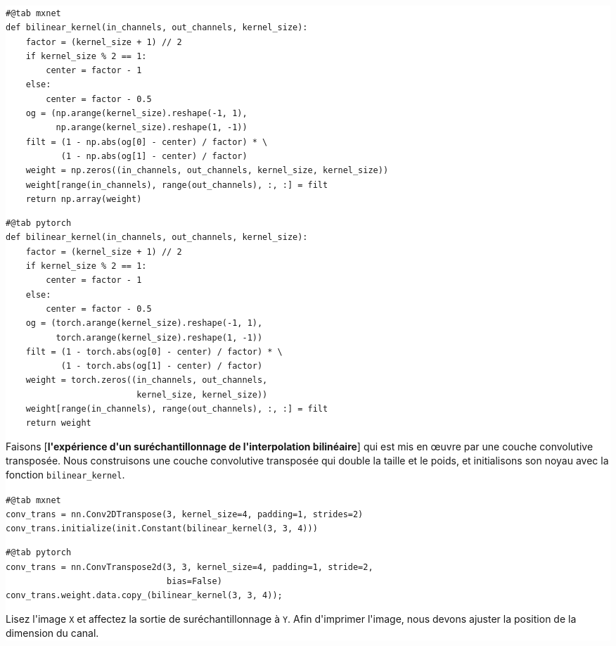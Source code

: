 ```{.python .input}
#@tab mxnet
def bilinear_kernel(in_channels, out_channels, kernel_size):
    factor = (kernel_size + 1) // 2
    if kernel_size % 2 == 1:
        center = factor - 1
    else:
        center = factor - 0.5
    og = (np.arange(kernel_size).reshape(-1, 1),
          np.arange(kernel_size).reshape(1, -1))
    filt = (1 - np.abs(og[0] - center) / factor) * \
           (1 - np.abs(og[1] - center) / factor)
    weight = np.zeros((in_channels, out_channels, kernel_size, kernel_size))
    weight[range(in_channels), range(out_channels), :, :] = filt
    return np.array(weight)
```

```{.python .input}
#@tab pytorch
def bilinear_kernel(in_channels, out_channels, kernel_size):
    factor = (kernel_size + 1) // 2
    if kernel_size % 2 == 1:
        center = factor - 1
    else:
        center = factor - 0.5
    og = (torch.arange(kernel_size).reshape(-1, 1),
          torch.arange(kernel_size).reshape(1, -1))
    filt = (1 - torch.abs(og[0] - center) / factor) * \
           (1 - torch.abs(og[1] - center) / factor)
    weight = torch.zeros((in_channels, out_channels,
                          kernel_size, kernel_size))
    weight[range(in_channels), range(out_channels), :, :] = filt
    return weight
```

Faisons [**l'expérience d'un suréchantillonnage de l'interpolation bilinéaire**] 
qui est mis en œuvre par une couche convolutive transposée. 
Nous construisons une couche convolutive transposée qui 
double la taille et le poids,
et initialisons son noyau avec la fonction `bilinear_kernel`.

```{.python .input}
#@tab mxnet
conv_trans = nn.Conv2DTranspose(3, kernel_size=4, padding=1, strides=2)
conv_trans.initialize(init.Constant(bilinear_kernel(3, 3, 4)))
```

```{.python .input}
#@tab pytorch
conv_trans = nn.ConvTranspose2d(3, 3, kernel_size=4, padding=1, stride=2,
                                bias=False)
conv_trans.weight.data.copy_(bilinear_kernel(3, 3, 4));
```

Lisez l'image `X` et affectez la sortie de suréchantillonnage à `Y`. Afin d'imprimer l'image, nous devons ajuster la position de la dimension du canal.
